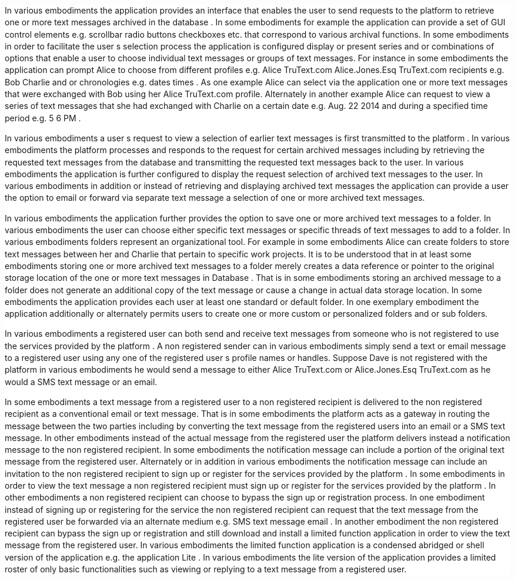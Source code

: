 In various embodiments the application provides an interface that enables the user to send requests to the platform to retrieve one or more text messages archived in the database . In some embodiments for example the application can provide a set of GUI control elements e.g. scrollbar radio buttons checkboxes etc. that correspond to various archival functions. In some embodiments in order to facilitate the user s selection process the application is configured display or present series and or combinations of options that enable a user to choose individual text messages or groups of text messages. For instance in some embodiments the application can prompt Alice to choose from different profiles e.g. Alice TruText.com Alice.Jones.Esq TruText.com recipients e.g. Bob Charlie and or chronologies e.g. dates times . As one example Alice can select via the application one or more text messages that were exchanged with Bob using her Alice TruText.com profile. Alternately in another example Alice can request to view a series of text messages that she had exchanged with Charlie on a certain date e.g. Aug. 22 2014 and during a specified time period e.g. 5 6 PM .

In various embodiments a user s request to view a selection of earlier text messages is first transmitted to the platform . In various embodiments the platform processes and responds to the request for certain archived messages including by retrieving the requested text messages from the database and transmitting the requested text messages back to the user. In various embodiments the application is further configured to display the request selection of archived text messages to the user. In various embodiments in addition or instead of retrieving and displaying archived text messages the application can provide a user the option to email or forward via separate text message a selection of one or more archived text messages.

In various embodiments the application further provides the option to save one or more archived text messages to a folder. In various embodiments the user can choose either specific text messages or specific threads of text messages to add to a folder. In various embodiments folders represent an organizational tool. For example in some embodiments Alice can create folders to store text messages between her and Charlie that pertain to specific work projects. It is to be understood that in at least some embodiments storing one or more archived text messages to a folder merely creates a data reference or pointer to the original storage location of the one or more text messages in Database . That is in some embodiments storing an archived message to a folder does not generate an additional copy of the text message or cause a change in actual data storage location. In some embodiments the application provides each user at least one standard or default folder. In one exemplary embodiment the application additionally or alternately permits users to create one or more custom or personalized folders and or sub folders.

In various embodiments a registered user can both send and receive text messages from someone who is not registered to use the services provided by the platform . A non registered sender can in various embodiments simply send a text or email message to a registered user using any one of the registered user s profile names or handles. Suppose Dave is not registered with the platform in various embodiments he would send a message to either Alice TruText.com or Alice.Jones.Esq TruText.com as he would a SMS text message or an email.

In some embodiments a text message from a registered user to a non registered recipient is delivered to the non registered recipient as a conventional email or text message. That is in some embodiments the platform acts as a gateway in routing the message between the two parties including by converting the text message from the registered users into an email or a SMS text message. In other embodiments instead of the actual message from the registered user the platform delivers instead a notification message to the non registered recipient. In some embodiments the notification message can include a portion of the original text message from the registered user. Alternately or in addition in various embodiments the notification message can include an invitation to the non registered recipient to sign up or register for the services provided by the platform . In some embodiments in order to view the text message a non registered recipient must sign up or register for the services provided by the platform . In other embodiments a non registered recipient can choose to bypass the sign up or registration process. In one embodiment instead of signing up or registering for the service the non registered recipient can request that the text message from the registered user be forwarded via an alternate medium e.g. SMS text message email . In another embodiment the non registered recipient can bypass the sign up or registration and still download and install a limited function application in order to view the text message from the registered user. In various embodiments the limited function application is a condensed abridged or shell version of the application e.g. the application Lite . In various embodiments the lite version of the application provides a limited roster of only basic functionalities such as viewing or replying to a text message from a registered user.
